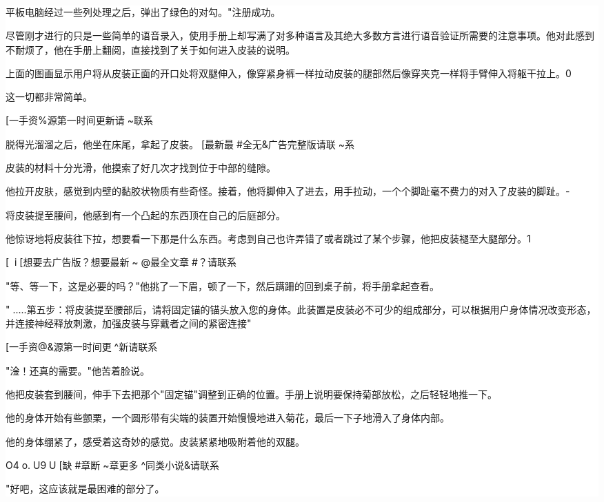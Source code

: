 

平板电脑经过一些列处理之后，弹出了绿色的对勾。"注册成功。



尽管刚才进行的只是一些简单的语音录入，使用手册上却写满了对多种语言及其绝大多数方言进行语音验证所需要的注意事项。他对此感到不耐烦了，他在手册上翻阅，直接找到了关于如何进入皮装的说明。



上面的图画显示用户将从皮装正面的开口处将双腿伸入，像穿紧身裤一样拉动皮装的腿部然后像穿夹克一样将手臂伸入将躯干拉上。0



这一切都非常简单。



 [一手资%源第一时间更新请 ~联系



脱得光溜溜之后，他坐在床尾，拿起了皮装。 [最新最 #全无&广告完整版请联 ~系



皮装的材料十分光滑，他摸索了好几次才找到位于中部的缝隙。



他拉开皮肤，感觉到内壁的黏胶状物质有些奇怪。接着，他将脚伸入了进去，用手拉动，一个个脚趾毫不费力的对入了皮装的脚趾。-



将皮装提至腰间，他感到有一个凸起的东西顶在自己的后庭部分。



他惊讶地将皮装往下拉，想要看一下那是什么东西。考虑到自己也许弄错了或者跳过了某个步骤，他把皮装褪至大腿部分。1

 [  i [想要去广告版？想要最新 ~ @最全文章 #？请联系





"等、等一下，这是必要的吗？"他挑了一下眉，顿了一下，然后蹒跚的回到桌子前，将手册拿起查看。



" .....第五步：将皮装提至腰部后，请将固定锚的锚头放入您的身体。此装置是皮装必不可少的组成部分，可以根据用户身体情况改变形态，并连接神经释放刺激，加强皮装与穿戴者之间的紧密连接"



 [一手资@&源第一时间更 ^新请联系



"淦！还真的需要。"他苦着脸说。



他把皮装套到腰间，伸手下去把那个"固定锚"调整到正确的位置。手册上说明要保持菊部放松，之后轻轻地推一下。



他的身体开始有些颤栗，一个圆形带有尖端的装置开始慢慢地进入菊花，最后一下子地滑入了身体内部。



他的身体绷紧了，感受着这奇妙的感觉。皮装紧紧地吸附着他的双腿。

O4 o. U9 U [缺 #章断 ~章更多 ^同类小说&请联系



"好吧，这应该就是最困难的部分了。
